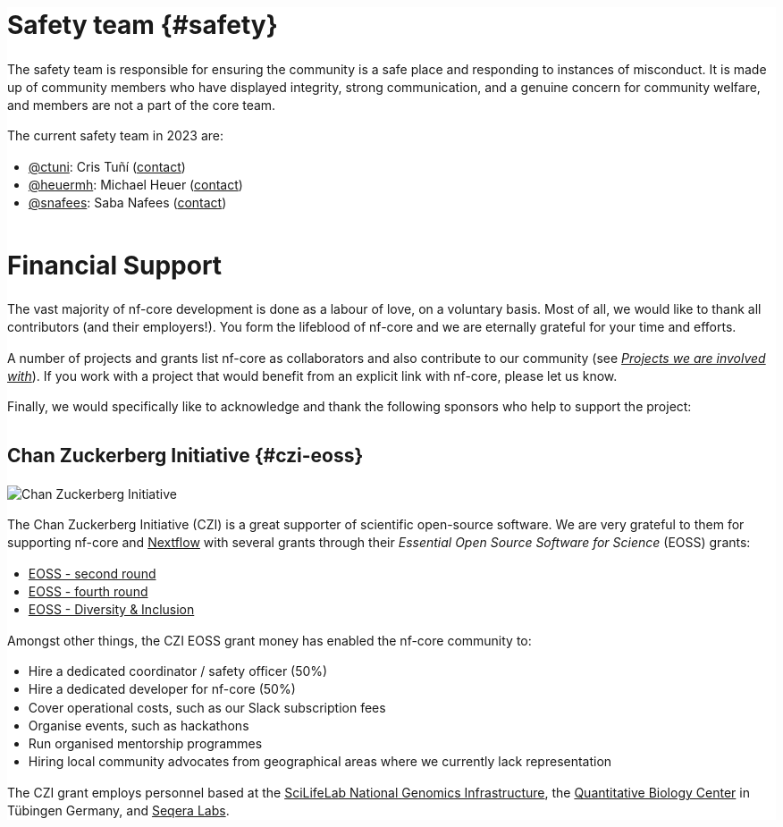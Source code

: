 # Safety team {#safety}

The safety team is responsible for ensuring the community is a safe place and responding to instances of misconduct. It is made up of community members who have displayed integrity, strong communication, and a genuine concern for community welfare, and members are not a part of the core team.

The current safety team in 2023 are:

- [@ctuni](https://github.com/ctuni): Cris Tuñí ([contact](mailto:c.tuni.dominguez@gmail.com))
- [@heuermh](https://github.com/heuermh): Michael Heuer ([contact](mailto:mheuer@mammothbiosci.com))
- [@snafees](https://github.com/snafees/): Saba Nafees ([contact](mailto:saba.nafees314@gmail.com))

# Financial Support

The vast majority of nf-core development is done as a labour of love, on a voluntary basis.
Most of all, we would like to thank all contributors (and their employers!).
You form the lifeblood of nf-core and we are eternally grateful for your time and efforts.

A number of projects and grants list nf-core as collaborators and also contribute to our community (see [_Projects we are involved with_](/community#initiatives)).
If you work with a project that would benefit from an explicit link with nf-core, please let us know.

Finally, we would specifically like to acknowledge and thank the following sponsors who help to support the project:

## Chan Zuckerberg Initiative {#czi-eoss}

<img src="/_astro/contributors/colour/CZI.hash.svg" alt="Chan Zuckerberg Initiative" class="float-end darkmode-image me-5 mb-5 w-25 ms-3">

The Chan Zuckerberg Initiative (CZI) is a great supporter of scientific open-source software.
We are very grateful to them for supporting nf-core and [Nextflow](https://nextflow.io/) with several grants through their _Essential Open Source Software for Science_ (EOSS) grants:

- [EOSS - second round](https://chanzuckerberg.com/eoss/proposals/nextflow-and-nf-core/)
- [EOSS - fourth round](https://chanzuckerberg.com/eoss/proposals/nextflow-and-nf-core-reproducible-workflows-for-the-scientific-community-cycle-4/)
- [EOSS - Diversity & Inclusion](https://cziscience.medium.com/advancing-diversity-and-inclusion-in-scientific-open-source-eaabe6a5488b)

Amongst other things, the CZI EOSS grant money has enabled the nf-core community to:

- Hire a dedicated coordinator / safety officer (50%)
- Hire a dedicated developer for nf-core (50%)
- Cover operational costs, such as our Slack subscription fees
- Organise events, such as hackathons
- Run organised mentorship programmes
- Hiring local community advocates from geographical areas where we currently lack representation

The CZI grant employs personnel based at the [SciLifeLab National Genomics Infrastructure](https://ngisweden.scilifelab.se/), the [Quantitative Biology Center](http://qbic.life/) in Tübingen Germany, and [Seqera Labs](https://seqera.io/).
